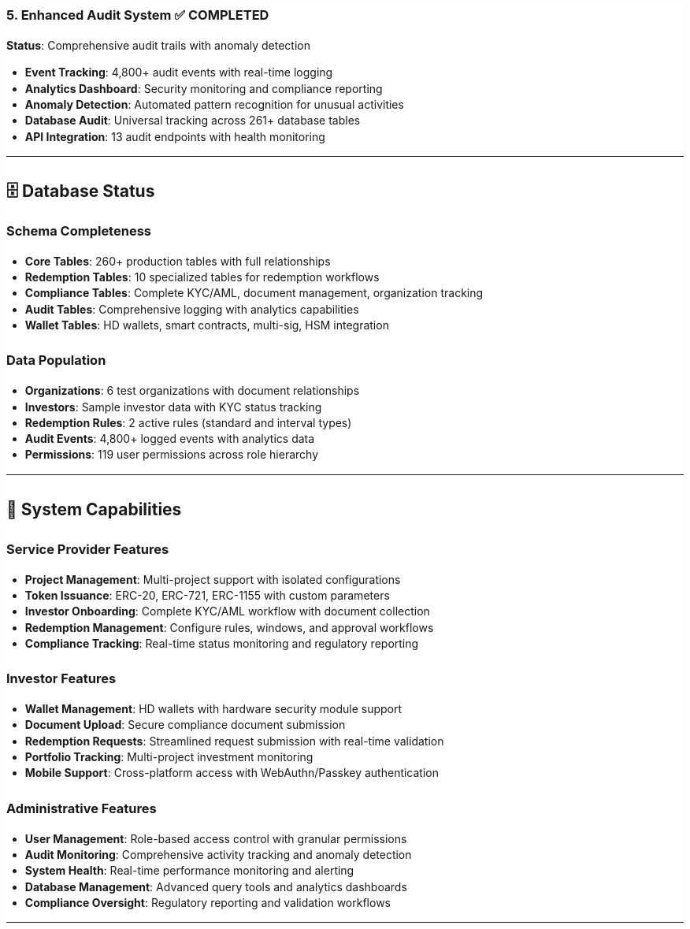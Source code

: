 ### 5. Enhanced Audit System ✅ COMPLETED
**Status**: Comprehensive audit trails with anomaly detection
- **Event Tracking**: 4,800+ audit events with real-time logging
- **Analytics Dashboard**: Security monitoring and compliance reporting
- **Anomaly Detection**: Automated pattern recognition for unusual activities
- **Database Audit**: Universal tracking across 261+ database tables
- **API Integration**: 13 audit endpoints with health monitoring

---

## 🗄️ Database Status

### Schema Completeness
- **Core Tables**: 260+ production tables with full relationships
- **Redemption Tables**: 10 specialized tables for redemption workflows
- **Compliance Tables**: Complete KYC/AML, document management, organization tracking
- **Audit Tables**: Comprehensive logging with analytics capabilities
- **Wallet Tables**: HD wallets, smart contracts, multi-sig, HSM integration

### Data Population
- **Organizations**: 6 test organizations with document relationships
- **Investors**: Sample investor data with KYC status tracking
- **Redemption Rules**: 2 active rules (standard and interval types)
- **Audit Events**: 4,800+ logged events with analytics data
- **Permissions**: 119 user permissions across role hierarchy

---

## 🚀 System Capabilities

### Service Provider Features
- **Project Management**: Multi-project support with isolated configurations
- **Token Issuance**: ERC-20, ERC-721, ERC-1155 with custom parameters
- **Investor Onboarding**: Complete KYC/AML workflow with document collection
- **Redemption Management**: Configure rules, windows, and approval workflows
- **Compliance Tracking**: Real-time status monitoring and regulatory reporting

### Investor Features  
- **Wallet Management**: HD wallets with hardware security module support
- **Document Upload**: Secure compliance document submission
- **Redemption Requests**: Streamlined request submission with real-time validation
- **Portfolio Tracking**: Multi-project investment monitoring
- **Mobile Support**: Cross-platform access with WebAuthn/Passkey authentication

### Administrative Features
- **User Management**: Role-based access control with granular permissions
- **Audit Monitoring**: Comprehensive activity tracking and anomaly detection
- **System Health**: Real-time performance monitoring and alerting
- **Database Management**: Advanced query tools and analytics dashboards
- **Compliance Oversight**: Regulatory reporting and validation workflows

---